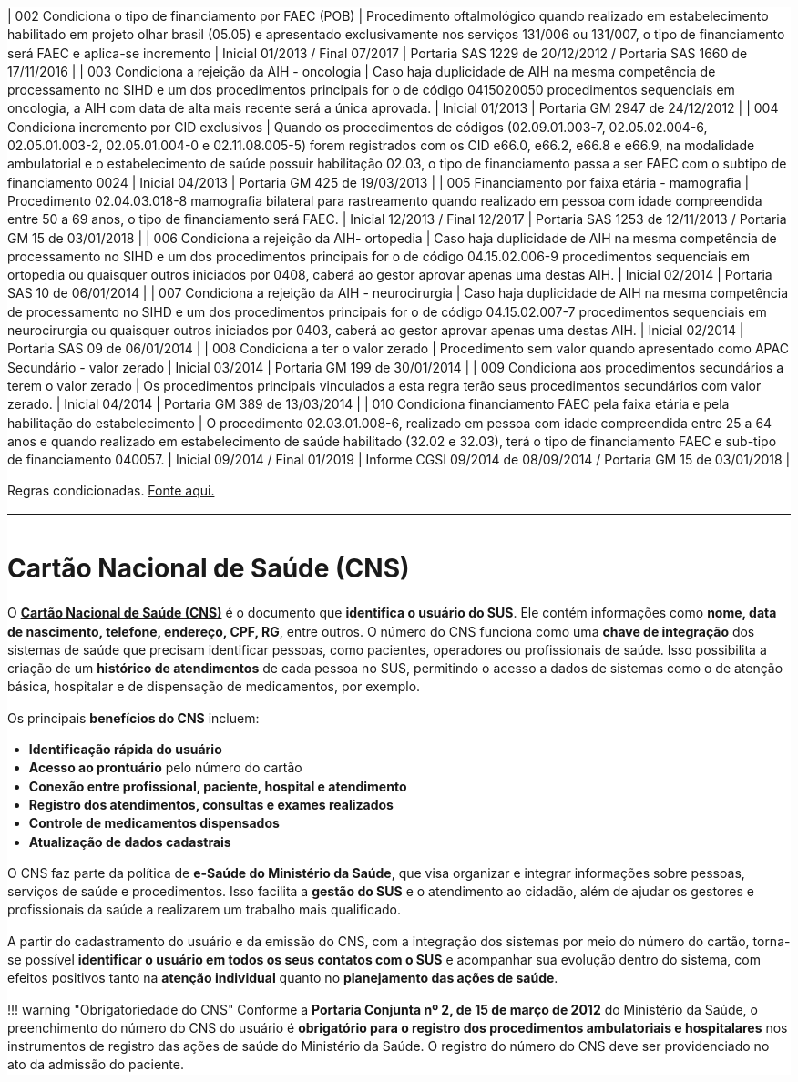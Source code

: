 | 002 Condiciona o tipo de financiamento por FAEC (POB) | Procedimento oftalmológico quando realizado em estabelecimento habilitado em projeto olhar brasil (05.05) e apresentado exclusivamente nos serviços 131/006 ou 131/007, o tipo de financiamento será FAEC e aplica-se incremento | Inicial 01/2013 / Final 07/2017 | Portaria SAS 1229 de 20/12/2012 / Portaria SAS 1660 de 17/11/2016   |
| 003 Condiciona a rejeição da AIH - oncologia     | Caso haja duplicidade de AIH na mesma competência de processamento no SIHD e um dos procedimentos principais for o de código 0415020050 procedimentos sequenciais em oncologia, a AIH com data de alta mais recente será a única aprovada. | Inicial 01/2013                  | Portaria GM 2947 de 24/12/2012                                      |
| 004 Condiciona incremento por CID exclusivos     | Quando os procedimentos de códigos (02.09.01.003-7, 02.05.02.004-6, 02.05.01.003-2, 02.05.01.004-0 e 02.11.08.005-5) forem registrados com os CID e66.0, e66.2, e66.8 e e66.9, na modalidade ambulatorial e o estabelecimento de saúde possuir habilitação 02.03, o tipo de financiamento passa a ser FAEC com o subtipo de financiamento 0024 | Inicial 04/2013                  | Portaria GM 425 de 19/03/2013                                       |
| 005 Financiamento por faixa etária - mamografia  | Procedimento 02.04.03.018-8 mamografia bilateral para rastreamento quando realizado em pessoa com idade compreendida entre 50 a 69 anos, o tipo de financiamento será FAEC.            | Inicial 12/2013 / Final 12/2017 | Portaria SAS 1253 de 12/11/2013 / Portaria GM 15 de 03/01/2018      |
| 006 Condiciona a rejeição da AIH- ortopedia      | Caso haja duplicidade de AIH na mesma competência de processamento no SIHD e um dos procedimentos principais for o de código 04.15.02.006-9 procedimentos sequenciais em ortopedia ou quaisquer outros iniciados por 0408, caberá ao gestor aprovar apenas uma destas AIH. | Inicial 02/2014                  | Portaria SAS 10 de 06/01/2014                                       |
| 007 Condiciona a rejeição da AIH - neurocirurgia | Caso haja duplicidade de AIH na mesma competência de processamento no SIHD e um dos procedimentos principais for o de código 04.15.02.007-7 procedimentos sequenciais em neurocirurgia ou quaisquer outros iniciados por 0403, caberá ao gestor aprovar apenas uma destas AIH. | Inicial 02/2014                  | Portaria SAS 09 de 06/01/2014                                       |
| 008 Condiciona a ter o valor zerado              | Procedimento sem valor quando apresentado como APAC Secundário - valor zerado                                                                                                         | Inicial 03/2014                  | Portaria GM 199 de 30/01/2014                                       |
| 009 Condiciona aos procedimentos secundários a terem o valor zerado | Os procedimentos principais vinculados a esta regra terão seus procedimentos secundários com valor zerado.                                                                              | Inicial 04/2014                  | Portaria GM 389 de 13/03/2014                                       |
| 010 Condiciona financiamento FAEC pela faixa etária e pela habilitação do estabelecimento | O procedimento 02.03.01.008-6, realizado em pessoa com idade compreendida entre 25 a 64 anos e quando realizado em estabelecimento de saúde habilitado (32.02 e 32.03), terá o tipo de financiamento FAEC e sub-tipo de financiamento 040057. | Inicial 09/2014 / Final 01/2019 | Informe CGSI 09/2014 de 08/09/2014 / Portaria GM 15 de 03/01/2018   |

Regras condicionadas. [Fonte aqui.](https://wiki.saude.gov.br/sigtap/index.php/Gerais)

---


# Cartão Nacional de Saúde (CNS)

O [**Cartão Nacional de Saúde (CNS)**](https://www.gov.br/saude/pt-br/acesso-a-informacao/acoes-e-programas/cns) é o documento que **identifica o usuário do SUS**. Ele contém informações como **nome, data de nascimento, telefone, endereço, CPF, RG**, entre outros. O número do CNS funciona como uma **chave de integração** dos sistemas de saúde que precisam identificar pessoas, como pacientes, operadores ou profissionais de saúde. Isso possibilita a criação de um **histórico de atendimentos** de cada pessoa no SUS, permitindo o acesso a dados de sistemas como o de atenção básica, hospitalar e de dispensação de medicamentos, por exemplo.

Os principais **benefícios do CNS** incluem:

- **Identificação rápida do usuário**
- **Acesso ao prontuário** pelo número do cartão
- **Conexão entre profissional, paciente, hospital e atendimento**
- **Registro dos atendimentos, consultas e exames realizados**
- **Controle de medicamentos dispensados**
- **Atualização de dados cadastrais**

O CNS faz parte da política de **e-Saúde do Ministério da Saúde**, que visa organizar e integrar informações sobre pessoas, serviços de saúde e procedimentos. Isso facilita a **gestão do SUS** e o atendimento ao cidadão, além de ajudar os gestores e profissionais da saúde a realizarem um trabalho mais qualificado.

A partir do cadastramento do usuário e da emissão do CNS, com a integração dos sistemas por meio do número do cartão, torna-se possível **identificar o usuário em todos os seus contatos com o SUS** e acompanhar sua evolução dentro do sistema, com efeitos positivos tanto na **atenção individual** quanto no **planejamento das ações de saúde**.

!!! warning "Obrigatoriedade do CNS"
    Conforme a **Portaria Conjunta nº 2, de 15 de março de 2012** do Ministério da Saúde, o preenchimento do número do CNS do usuário é **obrigatório para o registro dos procedimentos ambulatoriais e hospitalares** nos instrumentos de registro das ações de saúde do Ministério da Saúde. O registro do número do CNS deve ser providenciado no ato da admissão do paciente.
